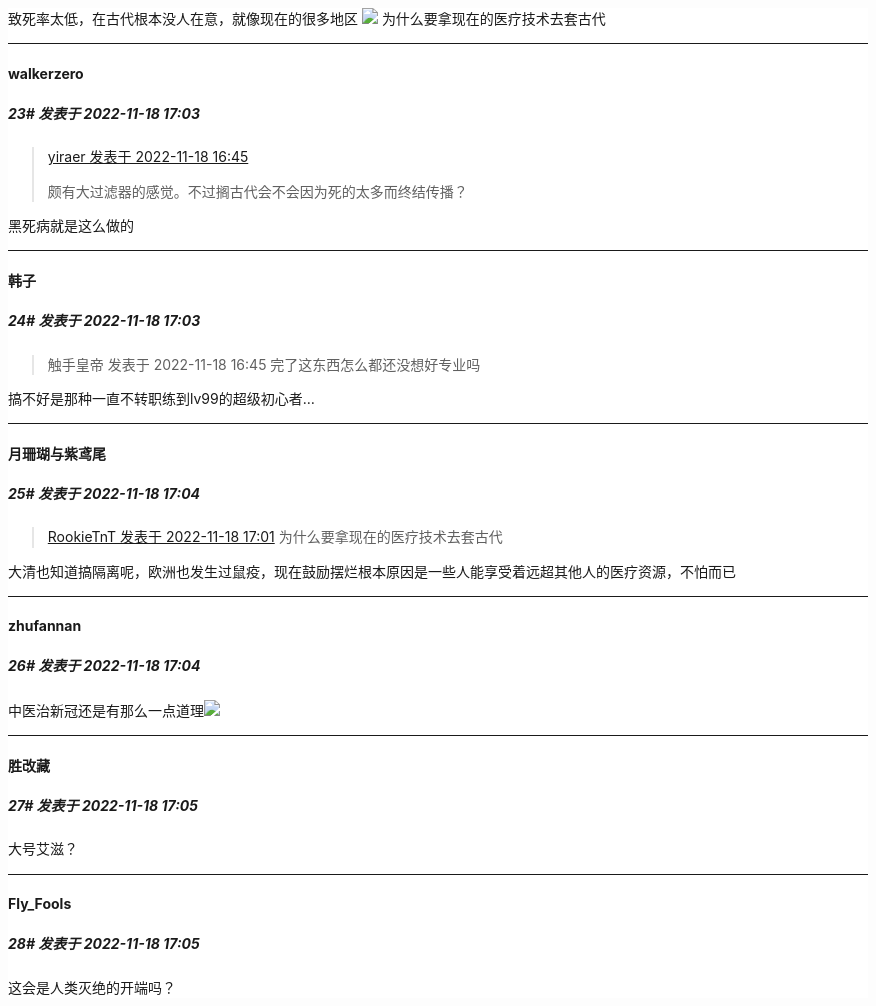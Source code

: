 致死率太低，在古代根本没人在意，就像现在的很多地区</blockquote>
<img src="https://static.saraba1st.com/image/smiley/face2017/067.png" referrerpolicy="no-referrer"> 为什么要拿现在的医疗技术去套古代

*****

####  walkerzero  
##### 23#       发表于 2022-11-18 17:03

<blockquote><a href="httphttps://bbs.saraba1st.com/2b/forum.php?mod=redirect&amp;goto=findpost&amp;pid=58490398&amp;ptid=2105746" target="_blank">yiraer 发表于 2022-11-18 16:45</a>

颇有大过滤器的感觉。不过搁古代会不会因为死的太多而终结传播？</blockquote>
黑死病就是这么做的

*****

####  韩子  
##### 24#       发表于 2022-11-18 17:03

<blockquote>触手皇帝 发表于 2022-11-18 16:45
完了这东西怎么都还没想好专业吗</blockquote>
搞不好是那种一直不转职练到lv99的超级初心者…

*****

####  月珊瑚与紫鸢尾  
##### 25#       发表于 2022-11-18 17:04

<blockquote><a href="httphttps://bbs.saraba1st.com/2b/forum.php?mod=redirect&amp;goto=findpost&amp;pid=58490720&amp;ptid=2105746" target="_blank">RookieTnT 发表于 2022-11-18 17:01</a>
为什么要拿现在的医疗技术去套古代</blockquote>
大清也知道搞隔离呢，欧洲也发生过鼠疫，现在鼓励摆烂根本原因是一些人能享受着远超其他人的医疗资源，不怕而已

*****

####  zhufannan  
##### 26#       发表于 2022-11-18 17:04

中医治新冠还是有那么一点道理<img src="https://static.saraba1st.com/image/smiley/face2017/057.png" referrerpolicy="no-referrer">

*****

####  胜改藏  
##### 27#       发表于 2022-11-18 17:05

大号艾滋？

*****

####  Fly_Fools  
##### 28#       发表于 2022-11-18 17:05

这会是人类灭绝的开端吗？
